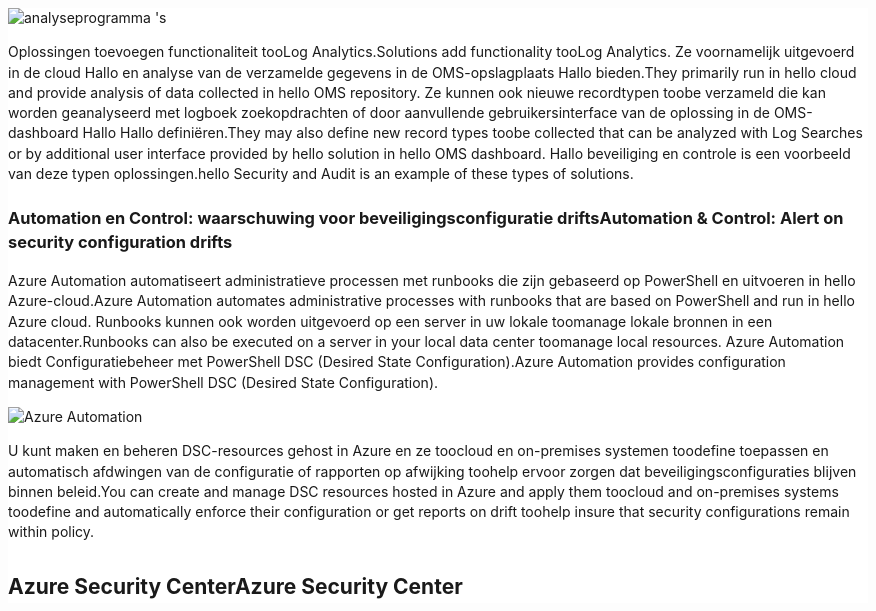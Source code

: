 ![analyseprogramma 's](./media/azure-threat-detection/azure-threat-detection-fig6.png)

<span data-ttu-id="3ab78-194">Oplossingen toevoegen functionaliteit tooLog Analytics.</span><span class="sxs-lookup"><span data-stu-id="3ab78-194">Solutions add functionality tooLog Analytics.</span></span> <span data-ttu-id="3ab78-195">Ze voornamelijk uitgevoerd in de cloud Hallo en analyse van de verzamelde gegevens in de OMS-opslagplaats Hallo bieden.</span><span class="sxs-lookup"><span data-stu-id="3ab78-195">They primarily run in hello cloud and provide analysis of data collected in hello OMS repository.</span></span> <span data-ttu-id="3ab78-196">Ze kunnen ook nieuwe recordtypen toobe verzameld die kan worden geanalyseerd met logboek zoekopdrachten of door aanvullende gebruikersinterface van de oplossing in de OMS-dashboard Hallo Hallo definiëren.</span><span class="sxs-lookup"><span data-stu-id="3ab78-196">They may also define new record types toobe collected that can be analyzed with Log Searches or by additional user interface provided by hello solution in hello OMS dashboard.</span></span>
<span data-ttu-id="3ab78-197">Hallo beveiliging en controle is een voorbeeld van deze typen oplossingen.</span><span class="sxs-lookup"><span data-stu-id="3ab78-197">hello Security and Audit is an example of these types of solutions.</span></span>



### <a name="automation--control-alert-on-security-configuration-drifts"></a><span data-ttu-id="3ab78-198">Automation en Control: waarschuwing voor beveiligingsconfiguratie drifts</span><span class="sxs-lookup"><span data-stu-id="3ab78-198">Automation & Control: Alert on security configuration drifts</span></span>

<span data-ttu-id="3ab78-199">Azure Automation automatiseert administratieve processen met runbooks die zijn gebaseerd op PowerShell en uitvoeren in hello Azure-cloud.</span><span class="sxs-lookup"><span data-stu-id="3ab78-199">Azure Automation automates administrative processes with runbooks that are based on PowerShell and run in hello Azure cloud.</span></span> <span data-ttu-id="3ab78-200">Runbooks kunnen ook worden uitgevoerd op een server in uw lokale toomanage lokale bronnen in een datacenter.</span><span class="sxs-lookup"><span data-stu-id="3ab78-200">Runbooks can also be executed on a server in your local data center toomanage local resources.</span></span> <span data-ttu-id="3ab78-201">Azure Automation biedt Configuratiebeheer met PowerShell DSC (Desired State Configuration).</span><span class="sxs-lookup"><span data-stu-id="3ab78-201">Azure Automation provides configuration management with PowerShell DSC (Desired State Configuration).</span></span>

![Azure Automation](./media/azure-threat-detection/azure-threat-detection-fig7.png)

<span data-ttu-id="3ab78-203">U kunt maken en beheren DSC-resources gehost in Azure en ze toocloud en on-premises systemen toodefine toepassen en automatisch afdwingen van de configuratie of rapporten op afwijking toohelp ervoor zorgen dat beveiligingsconfiguraties blijven binnen beleid.</span><span class="sxs-lookup"><span data-stu-id="3ab78-203">You can create and manage DSC resources hosted in Azure and apply them toocloud and on-premises systems toodefine and automatically enforce their configuration or get reports on drift toohelp insure that security configurations remain within policy.</span></span>

## <a name="azure-security-center"></a><span data-ttu-id="3ab78-204">Azure Security Center</span><span class="sxs-lookup"><span data-stu-id="3ab78-204">Azure Security Center</span></span>
